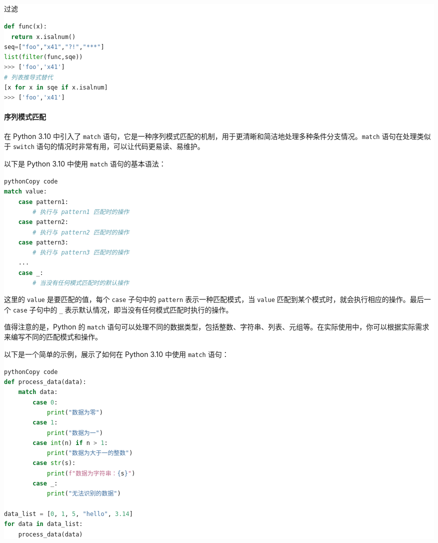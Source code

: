 过滤

```python
def func(x):
  return x.isalnum()
seq=["foo","x41","?!","***"]
list(filter(func,sqe))
>>> ['foo','x41']
# 列表推导式替代
[x for x in sqe if x.isalnum]
>>> ['foo','x41']

```

#### 序列模式匹配

在 Python 3.10 中引入了 `match` 语句，它是一种序列模式匹配的机制，用于更清晰和简洁地处理多种条件分支情况。`match` 语句在处理类似于 `switch` 语句的情况时非常有用，可以让代码更易读、易维护。

以下是 Python 3.10 中使用 `match` 语句的基本语法：

```python
pythonCopy code
match value:
    case pattern1:
        # 执行与 pattern1 匹配时的操作
    case pattern2:
        # 执行与 pattern2 匹配时的操作
    case pattern3:
        # 执行与 pattern3 匹配时的操作
    ...
    case _:
        # 当没有任何模式匹配时的默认操作
```

这里的 `value` 是要匹配的值，每个 `case` 子句中的 `pattern` 表示一种匹配模式，当 `value` 匹配到某个模式时，就会执行相应的操作。最后一个 `case` 子句中的 `_` 表示默认情况，即当没有任何模式匹配时执行的操作。

值得注意的是，Python 的 `match` 语句可以处理不同的数据类型，包括整数、字符串、列表、元组等。在实际使用中，你可以根据实际需求来编写不同的匹配模式和操作。

以下是一个简单的示例，展示了如何在 Python 3.10 中使用 `match` 语句：

```python
pythonCopy code
def process_data(data):
    match data:
        case 0:
            print("数据为零")
        case 1:
            print("数据为一")
        case int(n) if n > 1:
            print("数据为大于一的整数")
        case str(s):
            print(f"数据为字符串：{s}")
        case _:
            print("无法识别的数据")

data_list = [0, 1, 5, "hello", 3.14]
for data in data_list:
    process_data(data)
```
